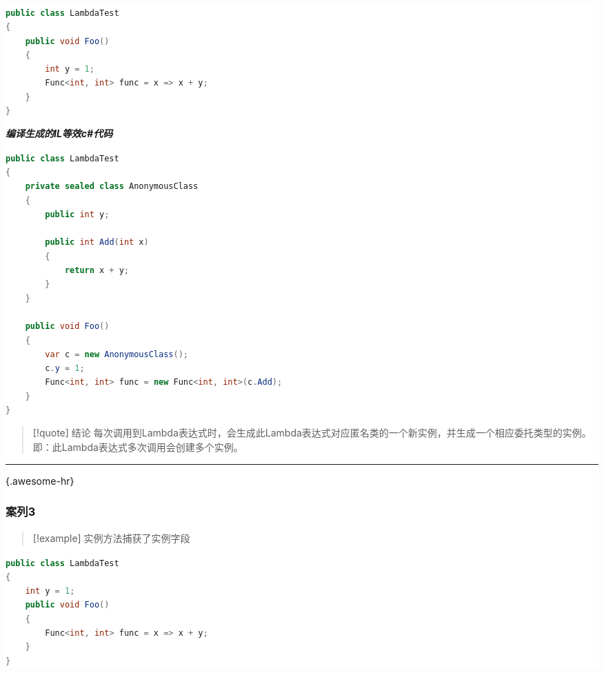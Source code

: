 ```csharp
public class LambdaTest
{
    public void Foo()
    {
        int y = 1;
        Func<int, int> func = x => x + y;
    }
}
```

***编译生成的IL等效c#代码***

```csharp
public class LambdaTest
{
    private sealed class AnonymousClass
    {
        public int y;

        public int Add(int x)
        {
            return x + y;
        }
    }

    public void Foo()
    {
        var c = new AnonymousClass();
        c.y = 1;
        Func<int, int> func = new Func<int, int>(c.Add);
    }
}
```  
> [!quote] 结论
> 每次调用到Lambda表达式时，会生成此Lambda表达式对应匿名类的一个新实例，并生成一个相应委托类型的实例。  
> 即：此Lambda表达式多次调用会创建多个实例。
---
{.awesome-hr}

### 案列3
> [!example] 实例方法捕获了实例字段

```csharp
public class LambdaTest
{
    int y = 1;
    public void Foo()
    {
        Func<int, int> func = x => x + y;
    }
}
```
